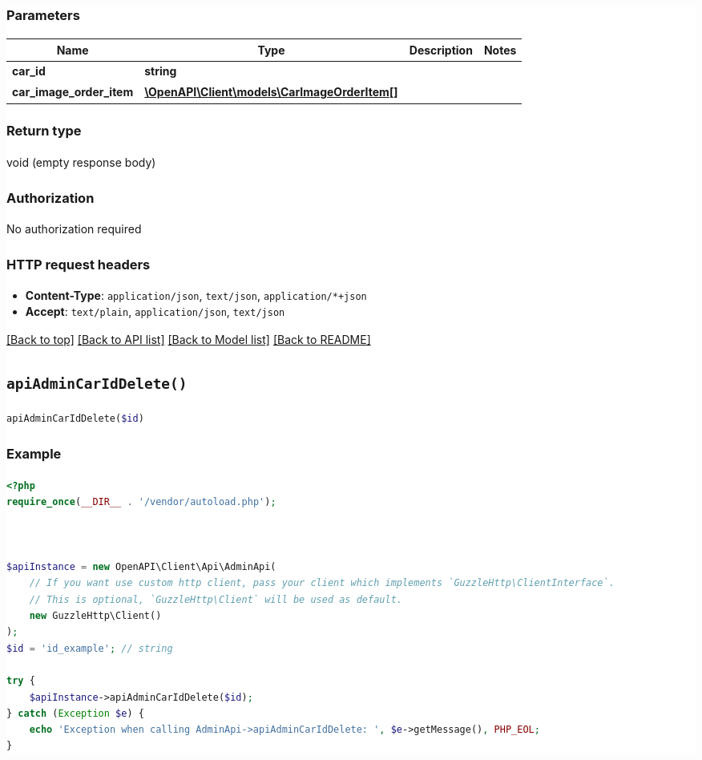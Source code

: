 ### Parameters

| Name | Type | Description  | Notes |
| ------------- | ------------- | ------------- | ------------- |
| **car_id** | **string**|  | |
| **car_image_order_item** | [**\OpenAPI\Client\models\CarImageOrderItem[]**](../Model/CarImageOrderItem.md)|  | |

### Return type

void (empty response body)

### Authorization

No authorization required

### HTTP request headers

- **Content-Type**: `application/json`, `text/json`, `application/*+json`
- **Accept**: `text/plain`, `application/json`, `text/json`

[[Back to top]](#) [[Back to API list]](../../README.md#endpoints)
[[Back to Model list]](../../README.md#models)
[[Back to README]](../../README.md)

## `apiAdminCarIdDelete()`

```php
apiAdminCarIdDelete($id)
```



### Example

```php
<?php
require_once(__DIR__ . '/vendor/autoload.php');



$apiInstance = new OpenAPI\Client\Api\AdminApi(
    // If you want use custom http client, pass your client which implements `GuzzleHttp\ClientInterface`.
    // This is optional, `GuzzleHttp\Client` will be used as default.
    new GuzzleHttp\Client()
);
$id = 'id_example'; // string

try {
    $apiInstance->apiAdminCarIdDelete($id);
} catch (Exception $e) {
    echo 'Exception when calling AdminApi->apiAdminCarIdDelete: ', $e->getMessage(), PHP_EOL;
}
```
